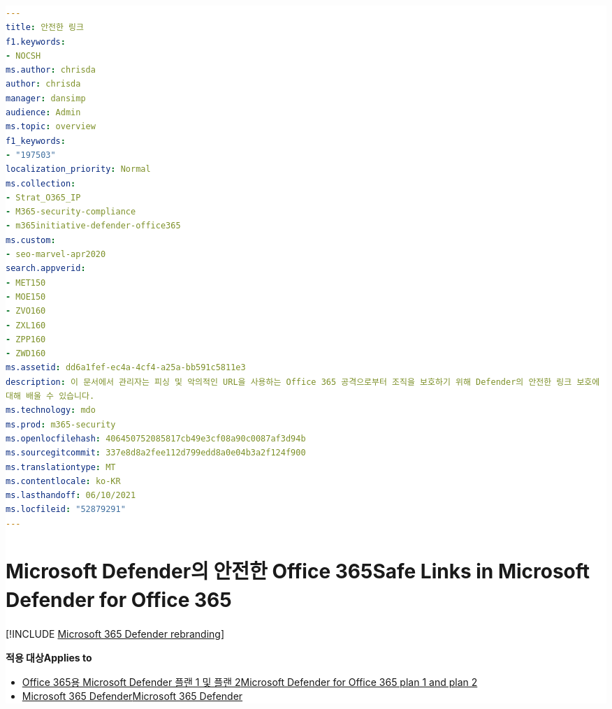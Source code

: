 ```yaml
---
title: 안전한 링크
f1.keywords:
- NOCSH
ms.author: chrisda
author: chrisda
manager: dansimp
audience: Admin
ms.topic: overview
f1_keywords:
- "197503"
localization_priority: Normal
ms.collection:
- Strat_O365_IP
- M365-security-compliance
- m365initiative-defender-office365
ms.custom:
- seo-marvel-apr2020
search.appverid:
- MET150
- MOE150
- ZVO160
- ZXL160
- ZPP160
- ZWD160
ms.assetid: dd6a1fef-ec4a-4cf4-a25a-bb591c5811e3
description: 이 문서에서 관리자는 피싱 및 악의적인 URL을 사용하는 Office 365 공격으로부터 조직을 보호하기 위해 Defender의 안전한 링크 보호에 대해 배울 수 있습니다.
ms.technology: mdo
ms.prod: m365-security
ms.openlocfilehash: 406450752085817cb49e3cf08a90c0087af3d94b
ms.sourcegitcommit: 337e8d8a2fee112d799edd8a0e04b3a2f124f900
ms.translationtype: MT
ms.contentlocale: ko-KR
ms.lasthandoff: 06/10/2021
ms.locfileid: "52879291"
---
```

# <a name="safe-links-in-microsoft-defender-for-office-365"></a><span data-ttu-id="c7593-103">Microsoft Defender의 안전한 Office 365</span><span class="sxs-lookup"><span data-stu-id="c7593-103">Safe Links in Microsoft Defender for Office 365</span></span>

[!INCLUDE [Microsoft 365 Defender rebranding](../includes/microsoft-defender-for-office.md)]

<span data-ttu-id="c7593-104">**적용 대상**</span><span class="sxs-lookup"><span data-stu-id="c7593-104">**Applies to**</span></span>
- [<span data-ttu-id="c7593-105">Office 365용 Microsoft Defender 플랜 1 및 플랜 2</span><span class="sxs-lookup"><span data-stu-id="c7593-105">Microsoft Defender for Office 365 plan 1 and plan 2</span></span>](defender-for-office-365.md)
- [<span data-ttu-id="c7593-106">Microsoft 365 Defender</span><span class="sxs-lookup"><span data-stu-id="c7593-106">Microsoft 365 Defender</span></span>](../defender/microsoft-365-defender.md)
